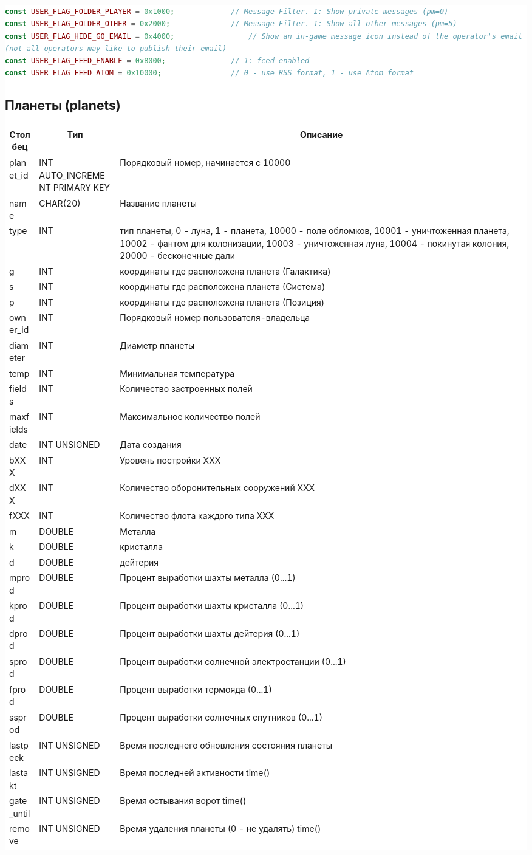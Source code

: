 ```php
const USER_FLAG_FOLDER_PLAYER = 0x1000;             // Message Filter. 1: Show private messages (pm=0)
const USER_FLAG_FOLDER_OTHER = 0x2000;              // Message Filter. 1: Show all other messages (pm=5)
const USER_FLAG_HIDE_GO_EMAIL = 0x4000;                 // Show an in-game message icon instead of the operator's email (not all operators may like to publish their email)
const USER_FLAG_FEED_ENABLE = 0x8000;               // 1: feed enabled
const USER_FLAG_FEED_ATOM = 0x10000;                // 0 - use RSS format, 1 - use Atom format
```

## Планеты (planets)

|Столбец|Тип|Описание|
|---|---|---|
|planet_id|INT AUTO_INCREMENT PRIMARY KEY|Порядковый номер, начинается с 10000 | 
|name|CHAR(20)|Название планеты | 
|type|INT|тип планеты, 0 - луна, 1 - планета, 10000 - поле обломков, 10001 - уничтоженная планета, 10002 - фантом для колонизации, 10003 - уничтоженная луна, 10004 - покинутая колония, 20000 - бесконечные дали | 
|g|INT|координаты где расположена планета (Галактика) | 
|s|INT|координаты где расположена планета (Система) | 
|p|INT|координаты где расположена планета (Позиция) | 
|owner_id|INT|Порядковый номер пользователя-владельца | 
|diameter|INT|Диаметр планеты | 
|temp|INT|Минимальная температура | 
|fields|INT|Количество застроенных полей | 
|maxfields|INT|Максимальное количество полей | 
|date|INT UNSIGNED|Дата создания | 
|bXXX|INT|Уровень постройки XXX | 
|dXXX|INT|Количество оборонительных сооружений XXX| 
|fXXX|INT|Количество флота каждого типа XXX | 
|m|DOUBLE|Металла | 
|k|DOUBLE|кристалла | 
|d|DOUBLE|дейтерия | 
|mprod|DOUBLE|Процент выработки шахты металла (0...1)| 
|kprod|DOUBLE|Процент выработки шахты кристалла (0...1)| 
|dprod|DOUBLE|Процент выработки шахты дейтерия (0...1)| 
|sprod|DOUBLE|Процент выработки солнечной электростанции (0...1)| 
|fprod|DOUBLE|Процент выработки термояда (0...1)| 
|ssprod|DOUBLE|Процент выработки солнечных спутников (0...1)| 
|lastpeek|INT UNSIGNED|Время последнего обновления состояния планеты | 
|lastakt|INT UNSIGNED|Время последней активности time()| 
|gate_until|INT UNSIGNED|Время остывания  ворот time()| 
|remove|INT UNSIGNED|Время удаления планеты (0 - не удалять) time()|
